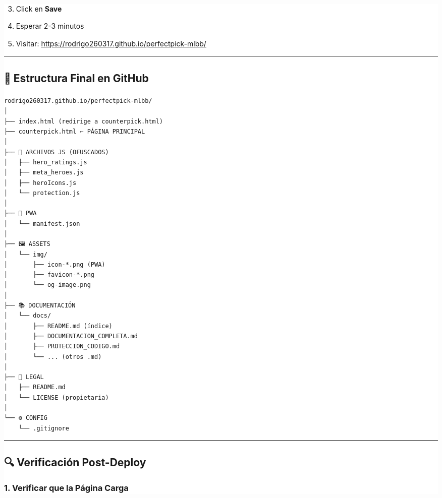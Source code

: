 3. Click en **Save**

4. Esperar 2-3 minutos

5. Visitar: https://rodrigo260317.github.io/perfectpick-mlbb/

---

## 📁 Estructura Final en GitHub

```
rodrigo260317.github.io/perfectpick-mlbb/
│
├── index.html (redirige a counterpick.html)
├── counterpick.html ← PÁGINA PRINCIPAL
│
├── 🔐 ARCHIVOS JS (OFUSCADOS)
│   ├── hero_ratings.js
│   ├── meta_heroes.js
│   ├── heroIcons.js
│   └── protection.js
│
├── 📱 PWA
│   └── manifest.json
│
├── 🖼️ ASSETS
│   └── img/
│       ├── icon-*.png (PWA)
│       ├── favicon-*.png
│       └── og-image.png
│
├── 📚 DOCUMENTACIÓN
│   └── docs/
│       ├── README.md (índice)
│       ├── DOCUMENTACION_COMPLETA.md
│       ├── PROTECCION_CODIGO.md
│       └── ... (otros .md)
│
├── 📄 LEGAL
│   ├── README.md
│   └── LICENSE (propietaria)
│
└── ⚙️ CONFIG
    └── .gitignore
```

---

## 🔍 Verificación Post-Deploy

### 1. Verificar que la Página Carga
